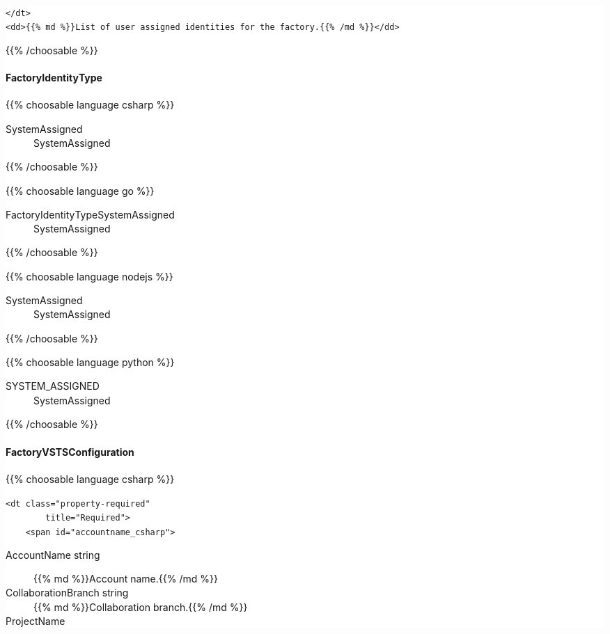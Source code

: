     </dt>
    <dd>{{% md %}}List of user assigned identities for the factory.{{% /md %}}</dd>
</dl>
{{% /choosable %}}

<h4 id="factoryidentitytype">Factory<wbr>Identity<wbr>Type</h4>

{{% choosable language csharp %}}
<dl class="tabular">
    <dt>System<wbr>Assigned</dt>
    <dd>SystemAssigned</dd>
</dl>
{{% /choosable %}}

{{% choosable language go %}}
<dl class="tabular">
    <dt>Factory<wbr>Identity<wbr>Type<wbr>System<wbr>Assigned</dt>
    <dd>SystemAssigned</dd>
</dl>
{{% /choosable %}}

{{% choosable language nodejs %}}
<dl class="tabular">
    <dt>System<wbr>Assigned</dt>
    <dd>SystemAssigned</dd>
</dl>
{{% /choosable %}}

{{% choosable language python %}}
<dl class="tabular">
    <dt>SYSTEM_ASSIGNED</dt>
    <dd>SystemAssigned</dd>
</dl>
{{% /choosable %}}

<h4 id="factoryvstsconfiguration">Factory<wbr>VSTSConfiguration</h4>

{{% choosable language csharp %}}
<dl class="resources-properties">

    <dt class="property-required"
            title="Required">
        <span id="accountname_csharp">
<a href="#accountname_csharp" style="color: inherit; text-decoration: inherit;">Account<wbr>Name</a>
</span>
        <span class="property-indicator"></span>
        <span class="property-type">string</span>
    </dt>
    <dd>{{% md %}}Account name.{{% /md %}}</dd>
    <dt class="property-required"
            title="Required">
        <span id="collaborationbranch_csharp">
<a href="#collaborationbranch_csharp" style="color: inherit; text-decoration: inherit;">Collaboration<wbr>Branch</a>
</span>
        <span class="property-indicator"></span>
        <span class="property-type">string</span>
    </dt>
    <dd>{{% md %}}Collaboration branch.{{% /md %}}</dd>
    <dt class="property-required"
            title="Required">
        <span id="projectname_csharp">
<a href="#projectname_csharp" style="color: inherit; text-decoration: inherit;">Project<wbr>Name</a>
</span>
        <span class="property-indicator"></span>